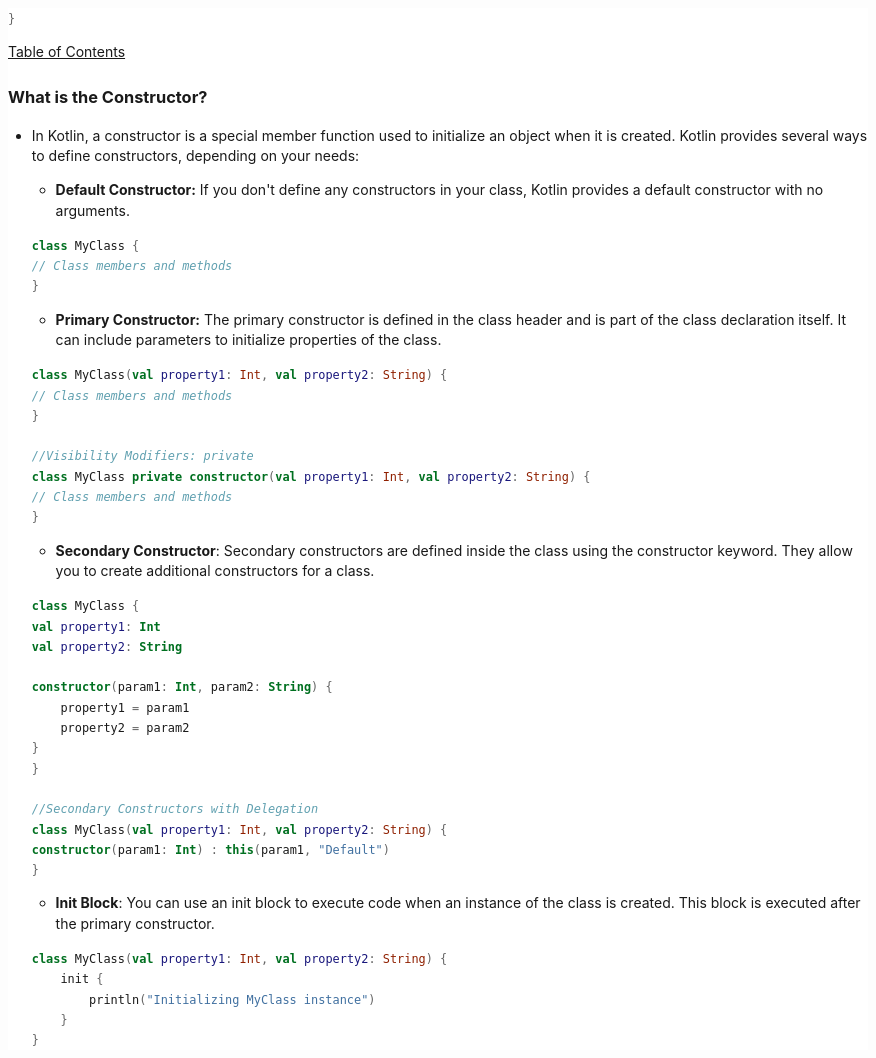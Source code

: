```kotlin
}
```

[Table of Contents](#main-title)


### What is the Constructor?
- In Kotlin, a constructor is a special member function used to initialize an object when it is created. Kotlin provides several ways to define constructors, depending on your needs:
    + **Default Constructor:** If you don't define any constructors in your class, Kotlin provides a default constructor with no arguments.
    ```kotlin
    class MyClass {
    // Class members and methods
    }
    ```
    + **Primary Constructor:** The primary constructor is defined in the class header and is part of the class declaration itself. It can include parameters to initialize properties of the class.
    ```kotlin
    class MyClass(val property1: Int, val property2: String) {
    // Class members and methods
    }

    //Visibility Modifiers: private
    class MyClass private constructor(val property1: Int, val property2: String) {
    // Class members and methods
    }
    ```
    + **Secondary Constructor**: Secondary constructors are defined inside the class using the constructor keyword. They allow you to create additional constructors for a class.

    ```kotlin
    class MyClass {
    val property1: Int
    val property2: String

    constructor(param1: Int, param2: String) {
        property1 = param1
        property2 = param2
    }
    }

    //Secondary Constructors with Delegation
    class MyClass(val property1: Int, val property2: String) {
    constructor(param1: Int) : this(param1, "Default")
    }
    ```

    + **Init Block**: You can use an init block to execute code when an instance of the class is created. This block is executed after the primary constructor.

    ```kotlin
    class MyClass(val property1: Int, val property2: String) {
        init {
            println("Initializing MyClass instance")
        }
    }
    ```
